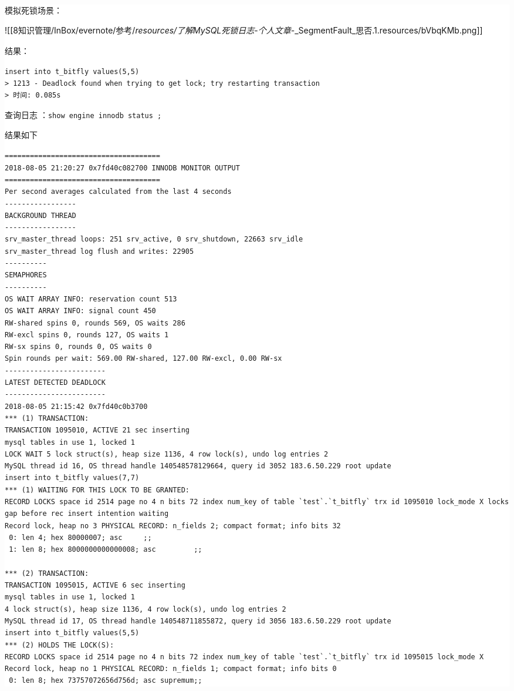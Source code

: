 模拟死锁场景：

![[8知识管理/InBox/evernote/参考/_resources/了解MySQL死锁日志_-_个人文章_-_SegmentFault_思否.1.resources/bVbqKMb.png]]

结果：

    
    insert into t_bitfly values(5,5)
    > 1213 - Deadlock found when trying to get lock; try restarting transaction
    > 时间: 0.085s
    
    

查询日志 ：`show engine innodb status ;`

结果如下

    =====================================
    2018-08-05 21:20:27 0x7fd40c082700 INNODB MONITOR OUTPUT
    =====================================
    Per second averages calculated from the last 4 seconds
    -----------------
    BACKGROUND THREAD
    -----------------
    srv_master_thread loops: 251 srv_active, 0 srv_shutdown, 22663 srv_idle
    srv_master_thread log flush and writes: 22905
    ----------
    SEMAPHORES
    ----------
    OS WAIT ARRAY INFO: reservation count 513
    OS WAIT ARRAY INFO: signal count 450
    RW-shared spins 0, rounds 569, OS waits 286
    RW-excl spins 0, rounds 127, OS waits 1
    RW-sx spins 0, rounds 0, OS waits 0
    Spin rounds per wait: 569.00 RW-shared, 127.00 RW-excl, 0.00 RW-sx
    ------------------------
    LATEST DETECTED DEADLOCK
    ------------------------
    2018-08-05 21:15:42 0x7fd40c0b3700
    *** (1) TRANSACTION:
    TRANSACTION 1095010, ACTIVE 21 sec inserting
    mysql tables in use 1, locked 1
    LOCK WAIT 5 lock struct(s), heap size 1136, 4 row lock(s), undo log entries 2
    MySQL thread id 16, OS thread handle 140548578129664, query id 3052 183.6.50.229 root update
    insert into t_bitfly values(7,7)
    *** (1) WAITING FOR THIS LOCK TO BE GRANTED:
    RECORD LOCKS space id 2514 page no 4 n bits 72 index num_key of table `test`.`t_bitfly` trx id 1095010 lock_mode X locks gap before rec insert intention waiting
    Record lock, heap no 3 PHYSICAL RECORD: n_fields 2; compact format; info bits 32
     0: len 4; hex 80000007; asc     ;;
     1: len 8; hex 8000000000000008; asc         ;;
    
    *** (2) TRANSACTION:
    TRANSACTION 1095015, ACTIVE 6 sec inserting
    mysql tables in use 1, locked 1
    4 lock struct(s), heap size 1136, 4 row lock(s), undo log entries 2
    MySQL thread id 17, OS thread handle 140548711855872, query id 3056 183.6.50.229 root update
    insert into t_bitfly values(5,5)
    *** (2) HOLDS THE LOCK(S):
    RECORD LOCKS space id 2514 page no 4 n bits 72 index num_key of table `test`.`t_bitfly` trx id 1095015 lock_mode X
    Record lock, heap no 1 PHYSICAL RECORD: n_fields 1; compact format; info bits 0
     0: len 8; hex 73757072656d756d; asc supremum;;
    